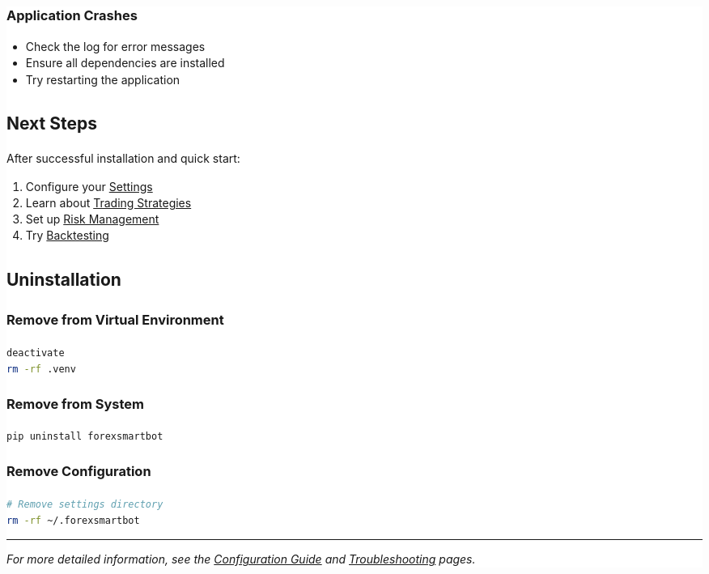 ### Application Crashes
- Check the log for error messages
- Ensure all dependencies are installed
- Try restarting the application

## Next Steps

After successful installation and quick start:

1. Configure your [Settings](Configuration-Guide)
2. Learn about [Trading Strategies](Trading-Strategies)
3. Set up [Risk Management](Risk-Management)
4. Try [Backtesting](Backtesting-Guide)

## Uninstallation

### Remove from Virtual Environment
```bash
deactivate
rm -rf .venv
```

### Remove from System
```bash
pip uninstall forexsmartbot
```

### Remove Configuration
```bash
# Remove settings directory
rm -rf ~/.forexsmartbot
```

---

*For more detailed information, see the [Configuration Guide](Configuration-Guide) and [Troubleshooting](Troubleshooting) pages.*
